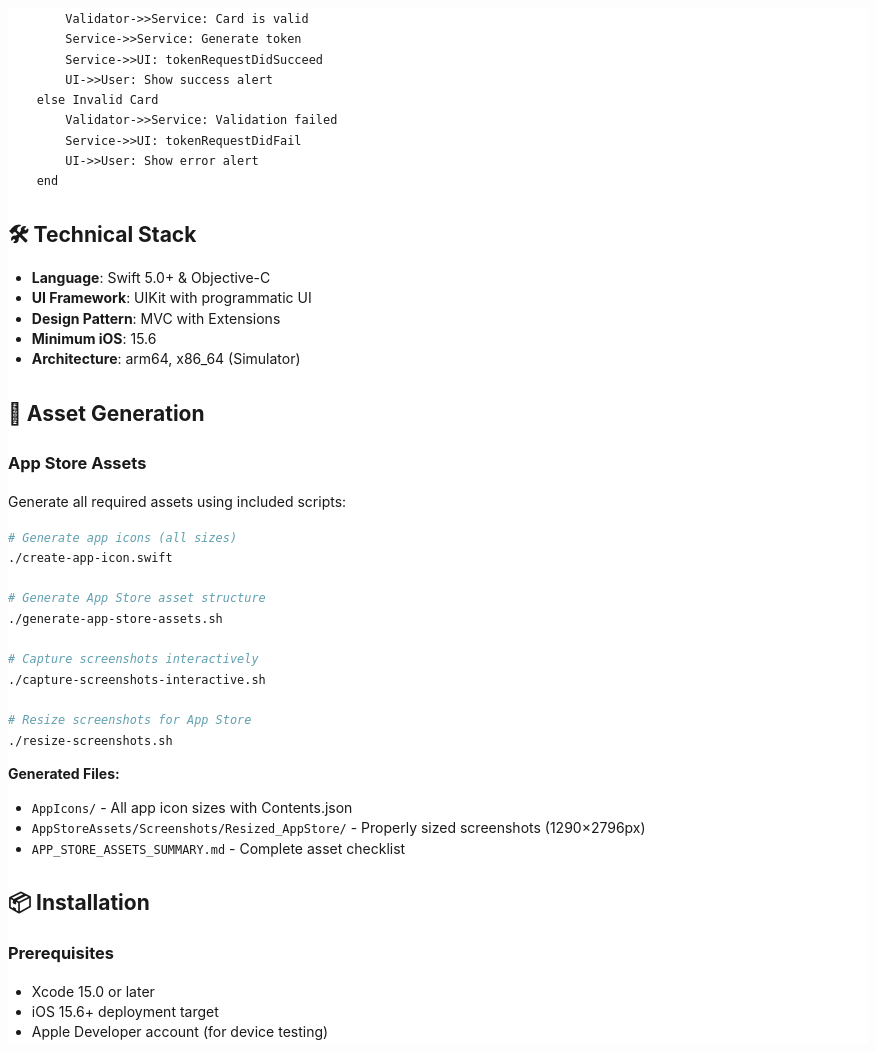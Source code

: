 ```mermaid
        Validator->>Service: Card is valid
        Service->>Service: Generate token
        Service->>UI: tokenRequestDidSucceed
        UI->>User: Show success alert
    else Invalid Card
        Validator->>Service: Validation failed
        Service->>UI: tokenRequestDidFail
        UI->>User: Show error alert
    end
```

## 🛠️ Technical Stack

- **Language**: Swift 5.0+ & Objective-C
- **UI Framework**: UIKit with programmatic UI
- **Design Pattern**: MVC with Extensions
- **Minimum iOS**: 15.6
- **Architecture**: arm64, x86_64 (Simulator)

## 🎨 Asset Generation

### App Store Assets
Generate all required assets using included scripts:

```bash
# Generate app icons (all sizes)
./create-app-icon.swift

# Generate App Store asset structure
./generate-app-store-assets.sh

# Capture screenshots interactively
./capture-screenshots-interactive.sh

# Resize screenshots for App Store
./resize-screenshots.sh
```

**Generated Files:**
- `AppIcons/` - All app icon sizes with Contents.json
- `AppStoreAssets/Screenshots/Resized_AppStore/` - Properly sized screenshots (1290×2796px)
- `APP_STORE_ASSETS_SUMMARY.md` - Complete asset checklist

## 📦 Installation

### Prerequisites

- Xcode 15.0 or later
- iOS 15.6+ deployment target
- Apple Developer account (for device testing)
